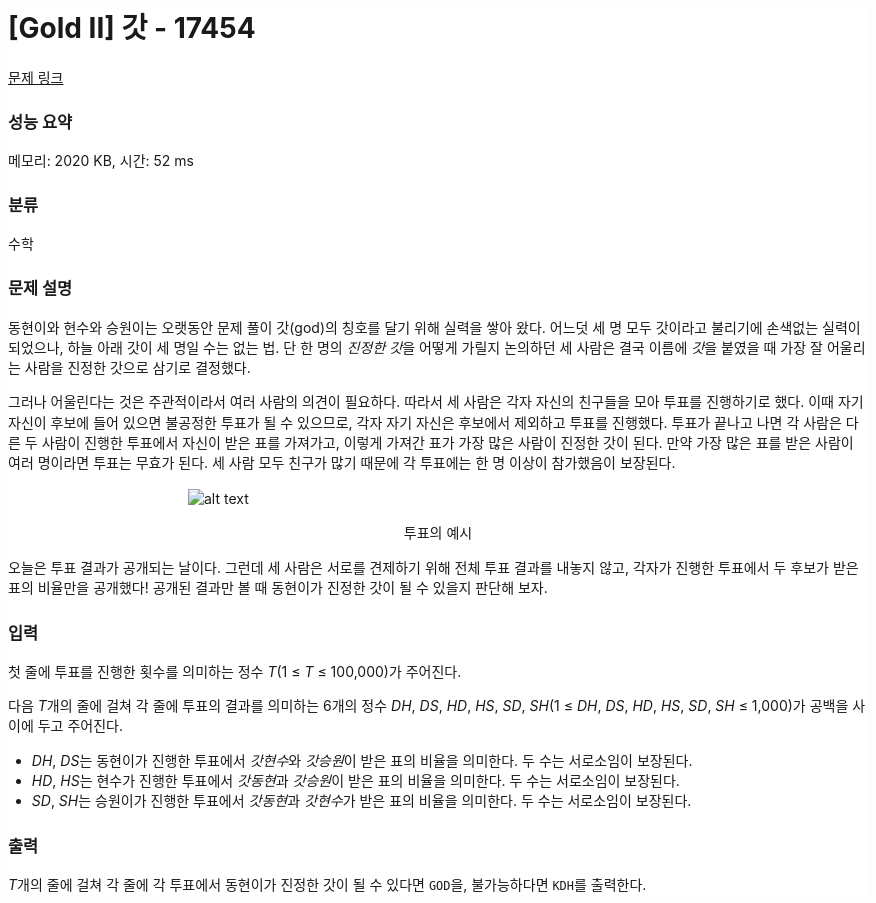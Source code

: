 # [Gold II] 갓 - 17454 

[문제 링크](https://www.acmicpc.net/problem/17454) 

### 성능 요약

메모리: 2020 KB, 시간: 52 ms

### 분류

수학

### 문제 설명

<p>동현이와 현수와 승원이는 오랫동안 문제 풀이 갓(god)의 칭호를 달기 위해 실력을 쌓아 왔다. 어느덧 세 명 모두 갓이라고 불리기에 손색없는 실력이 되었으나, 하늘 아래 갓이 세 명일 수는 없는 법. 단 한 명의 <span style="font-style: italic;">진정한 갓</span>을 어떻게 가릴지 논의하던 세 사람은 결국 이름에 <span style="font-style: italic;">갓</span>을 붙였을 때 가장 잘 어울리는 사람을 진정한 갓으로 삼기로 결정했다.</p>

<p>그러나 어울린다는 것은 주관적이라서 여러 사람의 의견이 필요하다. 따라서 세 사람은 각자 자신의 친구들을 모아 투표를 진행하기로 했다. 이때 자기 자신이 후보에 들어 있으면 불공정한 투표가 될 수 있으므로, 각자 자기 자신은 후보에서 제외하고 투표를 진행했다. 투표가 끝나고 나면 각 사람은 다른 두 사람이 진행한 투표에서 자신이 받은 표를 가져가고, 이렇게 가져간 표가 가장 많은 사람이 진정한 갓이 된다. 만약 가장 많은 표를 받은 사람이 여러 명이라면 투표는 무효가 된다. 세 사람 모두 친구가 많기 때문에 각 투표에는 한 명 이상이 참가했음이 보장된다.</p>

<p style="margin-top: 15px;"><img alt="alt text" src="https://upload.acmicpc.net/6bd3f0f1-4b42-4e31-8239-d426071a7a51/-/preview/" style="display: block; margin-left: auto; margin-right: auto; width: 100%; max-width: 500px;"></p>

<p style="margin-bottom: 15px; text-align: center;">투표의 예시</p>

<p>오늘은 투표 결과가 공개되는 날이다. 그런데 세 사람은 서로를 견제하기 위해 전체 투표 결과를 내놓지 않고, 각자가 진행한 투표에서 두 후보가 받은 표의 비율만을 공개했다! 공개된 결과만 볼 때 동현이가 진정한 갓이 될 수 있을지 판단해 보자.</p>

### 입력 

 <p>첫 줄에 투표를 진행한 횟수를 의미하는 정수 <span style="font-style: italic;">T</span>(1 ≤ <span style="font-style: italic;">T</span> ≤ 100,000)가 주어진다.</p>

<p>다음 <span style="font-style: italic;">T</span>개의 줄에 걸쳐 각 줄에 투표의 결과를 의미하는 6개의 정수 <span style="font-style: italic;">DH</span>, <span style="font-style: italic;">DS</span>, <span style="font-style: italic;">HD</span>, <span style="font-style: italic;">HS</span>, <span style="font-style: italic;">SD</span>, <span style="font-style: italic;">SH</span>(1 ≤ <span style="font-style: italic;">DH</span>, <span style="font-style: italic;">DS</span>, <span style="font-style: italic;">HD</span>, <span style="font-style: italic;">HS</span>, <span style="font-style: italic;">SD</span>, <span style="font-style: italic;">SH</span> ≤ 1,000)가 공백을 사이에 두고 주어진다.</p>

<ul>
	<li><span style="font-style: italic;">DH</span>, <span style="font-style: italic;">DS</span>는 동현이가 진행한 투표에서 <span style="font-style: italic;">갓현수</span>와 <span style="font-style: italic;">갓승원</span>이 받은 표의 비율을 의미한다. 두 수는 서로소임이 보장된다.</li>
	<li><span style="font-style: italic;">HD</span>, <span style="font-style: italic;">HS</span>는 현수가 진행한 투표에서 <span style="font-style: italic;">갓동현</span>과 <span style="font-style: italic;">갓승원</span>이 받은 표의 비율을 의미한다. 두 수는 서로소임이 보장된다.</li>
	<li><span style="font-style: italic;">SD</span>, <span style="font-style: italic;">SH</span>는 승원이가 진행한 투표에서 <span style="font-style: italic;">갓동현</span>과 <span style="font-style: italic;">갓현수</span>가 받은 표의 비율을 의미한다. 두 수는 서로소임이 보장된다.</li>
</ul>

### 출력 

 <p><span style="font-style: italic;">T</span>개의 줄에 걸쳐 각 줄에 각 투표에서 동현이가 진정한 갓이 될 수 있다면 <code>GOD</code>을, 불가능하다면 <code>KDH</code>를 출력한다.</p>

